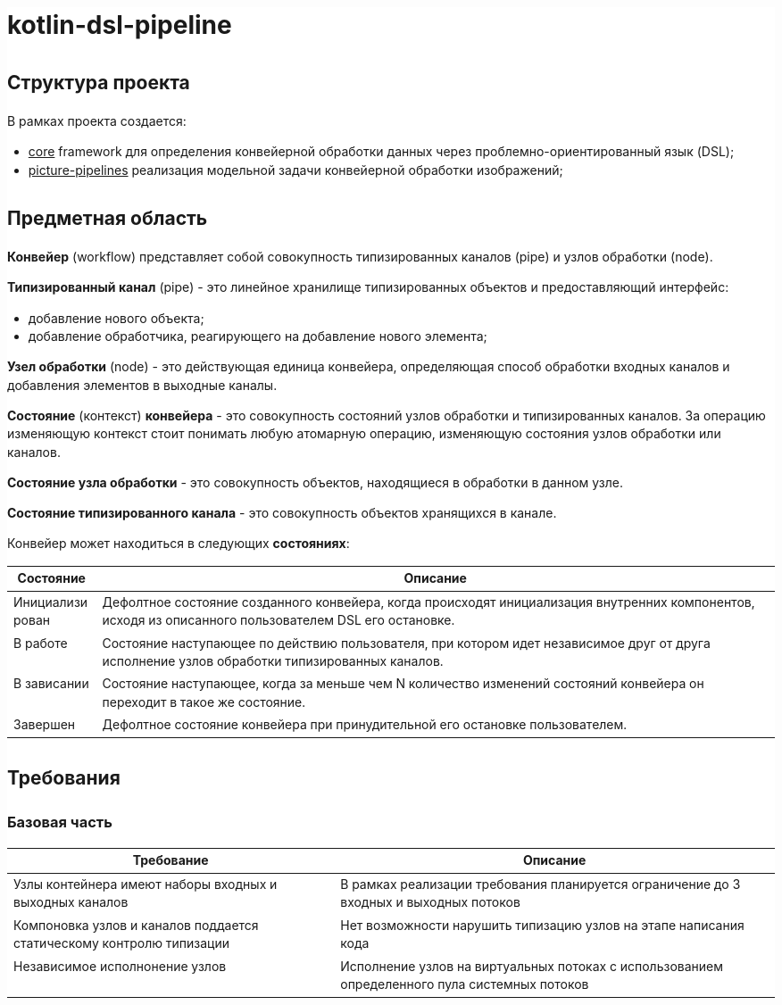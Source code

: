 # kotlin-dsl-pipeline

## Структура проекта

В рамках проекта создается:
- [core](/core) framework для определения конвейерной обработки данных через проблемно-ориентированный язык (DSL);
- [picture-pipelines](/picture-pipelines) реализация модельной задачи конвейерной обработки изображений;

## Предметная область

**Конвейер** (workflow) представляет собой совокупность типизированных каналов (pipe) и узлов обработки (node).

**Типизированный канал** (pipe) - это линейное хранилище типизированных объектов и предоставляющий интерфейс:
- добавление нового объекта;
- добавление обработчика, реагирующего на добавление нового элемента;

**Узел обработки** (node) - это действующая единица конвейера, определяющая способ обработки входных каналов и добавления элементов в выходные каналы.

**Состояние** (контекст) **конвейера** - это совокупность состояний узлов обработки и типизированных каналов. За операцию изменяющую контекст стоит понимать любую атомарную операцию, изменяющую состояния узлов обработки или каналов.

**Состояние узла обработки** - это совокупность объектов, находящиеся в обработки в данном узле.

**Состояние типизированного канала** - это совокупность объектов хранящихся в канале.

Конвейер может находиться в следующих **состояниях**:

| Состояние       | Описание                                                                                                                                                |
| --------------- |---------------------------------------------------------------------------------------------------------------------------------------------------------|
| Инициализирован | Дефолтное состояние созданного конвейера, когда происходят инициализация внутренних компонентов, исходя из описанного пользователем DSL  его остановке. |
| В работе        | Состояние наступающее по действию пользователя, при котором идет независимое друг от друга исполнение узлов обработки типизированных каналов.           |
| В зависании     | Состояние наступающее, когда за меньше чем N количество изменений состояний конвейера он переходит в такое же состояние.                                |
| Завершен        | Дефолтное состояние конвейера при принудительной его остановке пользователем.                                                                           |

## Требования

### Базовая часть

| Требование                                                          | Описание                                                                                      |
| ------------------------------------------------------------------- | --------------------------------------------------------------------------------------------- |
| Узлы контейнера имеют наборы входных и выходных каналов             | В рамках реализации требования планируется ограничение до 3 входных и выходных потоков        |
| Компоновка узлов и каналов поддается статическому контролю типизации | Нет возможности нарушить типизацию узлов на этапе написания кода                              |
| Независимое исполнонение узлов                                      | Исполнение узлов на виртуальных потоках с использованием определенного пула системных потоков |
